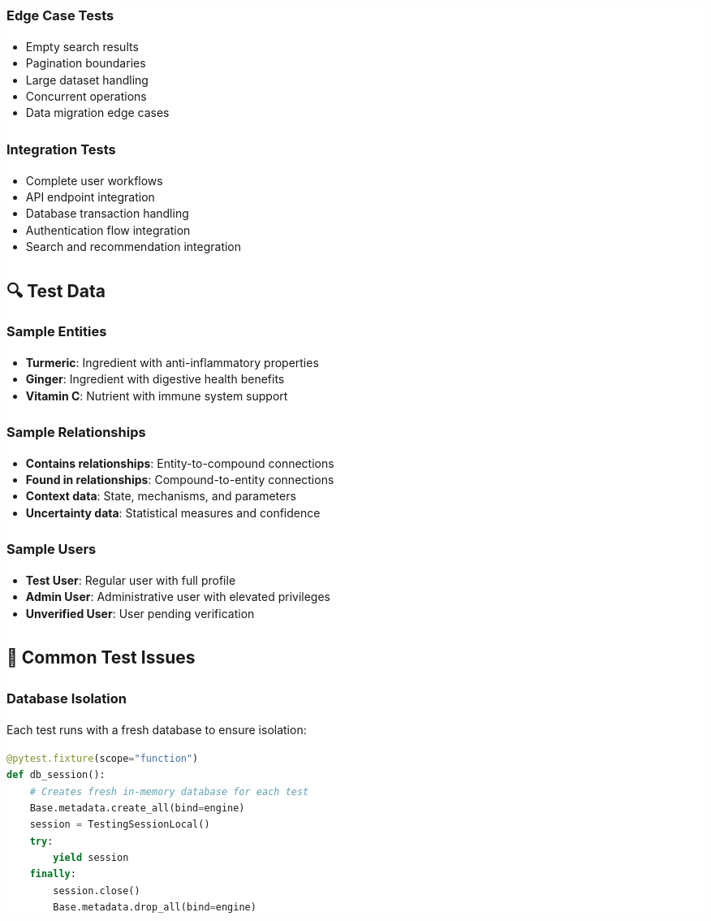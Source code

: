 ### Edge Case Tests

- Empty search results
- Pagination boundaries
- Large dataset handling
- Concurrent operations
- Data migration edge cases

### Integration Tests

- Complete user workflows
- API endpoint integration
- Database transaction handling
- Authentication flow integration
- Search and recommendation integration

## 🔍 Test Data

### Sample Entities

- **Turmeric**: Ingredient with anti-inflammatory properties
- **Ginger**: Ingredient with digestive health benefits
- **Vitamin C**: Nutrient with immune system support

### Sample Relationships

- **Contains relationships**: Entity-to-compound connections
- **Found in relationships**: Compound-to-entity connections
- **Context data**: State, mechanisms, and parameters
- **Uncertainty data**: Statistical measures and confidence

### Sample Users

- **Test User**: Regular user with full profile
- **Admin User**: Administrative user with elevated privileges
- **Unverified User**: User pending verification

## 🚨 Common Test Issues

### Database Isolation

Each test runs with a fresh database to ensure isolation:

```python
@pytest.fixture(scope="function")
def db_session():
    # Creates fresh in-memory database for each test
    Base.metadata.create_all(bind=engine)
    session = TestingSessionLocal()
    try:
        yield session
    finally:
        session.close()
        Base.metadata.drop_all(bind=engine)
```
